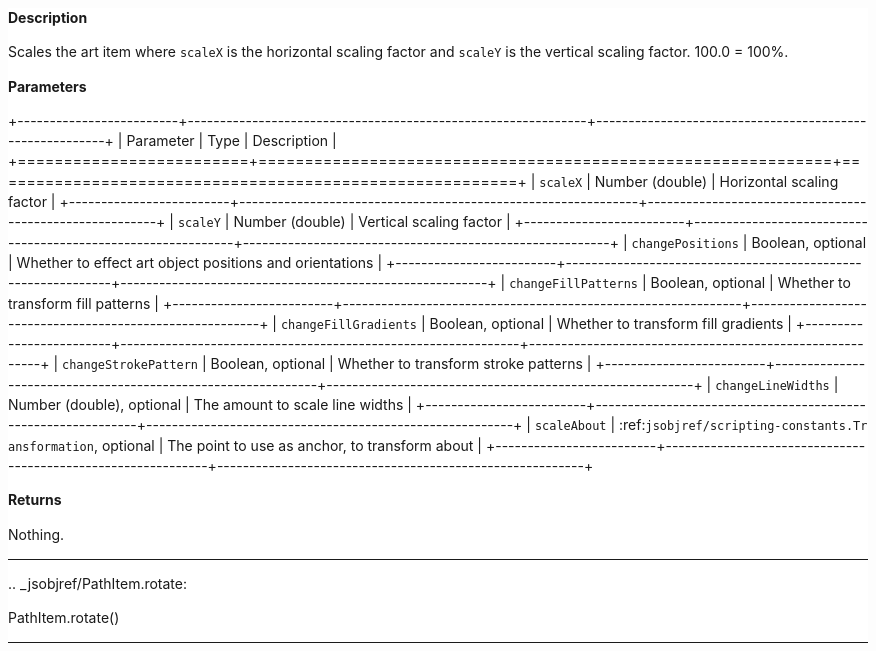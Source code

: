 **Description**

Scales the art item where ``scaleX`` is the horizontal scaling factor and ``scaleY`` is the vertical scaling factor. 100.0 = 100%.

**Parameters**

+-------------------------+--------------------------------------------------------------+---------------------------------------------------------+
|        Parameter        |                             Type                             |                       Description                       |
+=========================+==============================================================+=========================================================+
| ``scaleX``              | Number (double)                                              | Horizontal scaling factor                               |
+-------------------------+--------------------------------------------------------------+---------------------------------------------------------+
| ``scaleY``              | Number (double)                                              | Vertical scaling factor                                 |
+-------------------------+--------------------------------------------------------------+---------------------------------------------------------+
| ``changePositions``     | Boolean, optional                                            | Whether to effect art object positions and orientations |
+-------------------------+--------------------------------------------------------------+---------------------------------------------------------+
| ``changeFillPatterns``  | Boolean, optional                                            | Whether to transform fill patterns                      |
+-------------------------+--------------------------------------------------------------+---------------------------------------------------------+
| ``changeFillGradients`` | Boolean, optional                                            | Whether to transform fill gradients                     |
+-------------------------+--------------------------------------------------------------+---------------------------------------------------------+
| ``changeStrokePattern`` | Boolean, optional                                            | Whether to transform stroke patterns                    |
+-------------------------+--------------------------------------------------------------+---------------------------------------------------------+
| ``changeLineWidths``    | Number (double), optional                                    | The amount to scale line widths                         |
+-------------------------+--------------------------------------------------------------+---------------------------------------------------------+
| ``scaleAbout``          | :ref:`jsobjref/scripting-constants.Transformation`, optional | The point to use as anchor, to transform about          |
+-------------------------+--------------------------------------------------------------+---------------------------------------------------------+

**Returns**

Nothing.

----

.. _jsobjref/PathItem.rotate:

PathItem.rotate()
********************************************************************************

